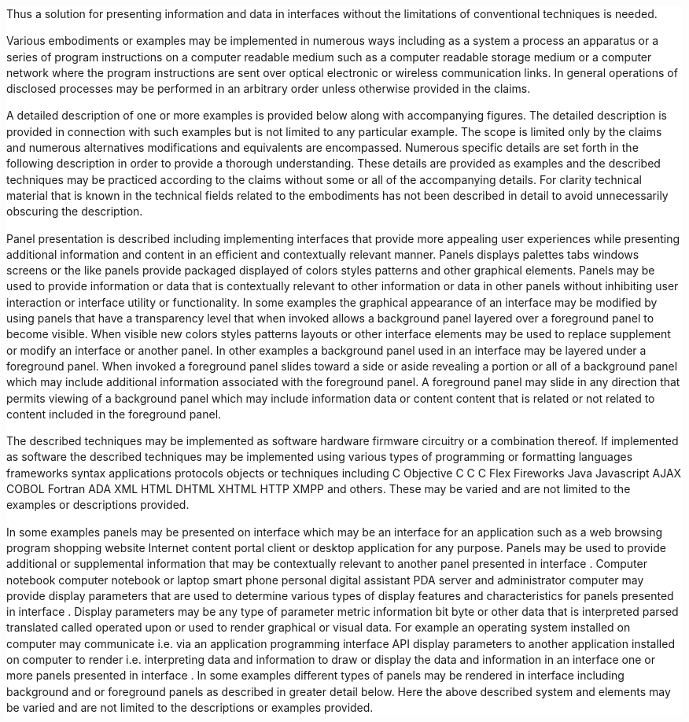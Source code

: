 Thus a solution for presenting information and data in interfaces without the limitations of conventional techniques is needed.

Various embodiments or examples may be implemented in numerous ways including as a system a process an apparatus or a series of program instructions on a computer readable medium such as a computer readable storage medium or a computer network where the program instructions are sent over optical electronic or wireless communication links. In general operations of disclosed processes may be performed in an arbitrary order unless otherwise provided in the claims.

A detailed description of one or more examples is provided below along with accompanying figures. The detailed description is provided in connection with such examples but is not limited to any particular example. The scope is limited only by the claims and numerous alternatives modifications and equivalents are encompassed. Numerous specific details are set forth in the following description in order to provide a thorough understanding. These details are provided as examples and the described techniques may be practiced according to the claims without some or all of the accompanying details. For clarity technical material that is known in the technical fields related to the embodiments has not been described in detail to avoid unnecessarily obscuring the description.

Panel presentation is described including implementing interfaces that provide more appealing user experiences while presenting additional information and content in an efficient and contextually relevant manner. Panels displays palettes tabs windows screens or the like panels provide packaged displayed of colors styles patterns and other graphical elements. Panels may be used to provide information or data that is contextually relevant to other information or data in other panels without inhibiting user interaction or interface utility or functionality. In some examples the graphical appearance of an interface may be modified by using panels that have a transparency level that when invoked allows a background panel layered over a foreground panel to become visible. When visible new colors styles patterns layouts or other interface elements may be used to replace supplement or modify an interface or another panel. In other examples a background panel used in an interface may be layered under a foreground panel. When invoked a foreground panel slides toward a side or aside revealing a portion or all of a background panel which may include additional information associated with the foreground panel. A foreground panel may slide in any direction that permits viewing of a background panel which may include information data or content content that is related or not related to content included in the foreground panel.

The described techniques may be implemented as software hardware firmware circuitry or a combination thereof. If implemented as software the described techniques may be implemented using various types of programming or formatting languages frameworks syntax applications protocols objects or techniques including C Objective C C C Flex Fireworks Java Javascript AJAX COBOL Fortran ADA XML HTML DHTML XHTML HTTP XMPP and others. These may be varied and are not limited to the examples or descriptions provided.

In some examples panels may be presented on interface which may be an interface for an application such as a web browsing program shopping website Internet content portal client or desktop application for any purpose. Panels may be used to provide additional or supplemental information that may be contextually relevant to another panel presented in interface . Computer notebook computer notebook or laptop smart phone personal digital assistant PDA server and administrator computer may provide display parameters that are used to determine various types of display features and characteristics for panels presented in interface . Display parameters may be any type of parameter metric information bit byte or other data that is interpreted parsed translated called operated upon or used to render graphical or visual data. For example an operating system installed on computer may communicate i.e. via an application programming interface API display parameters to another application installed on computer to render i.e. interpreting data and information to draw or display the data and information in an interface one or more panels presented in interface . In some examples different types of panels may be rendered in interface including background and or foreground panels as described in greater detail below. Here the above described system and elements may be varied and are not limited to the descriptions or examples provided.
